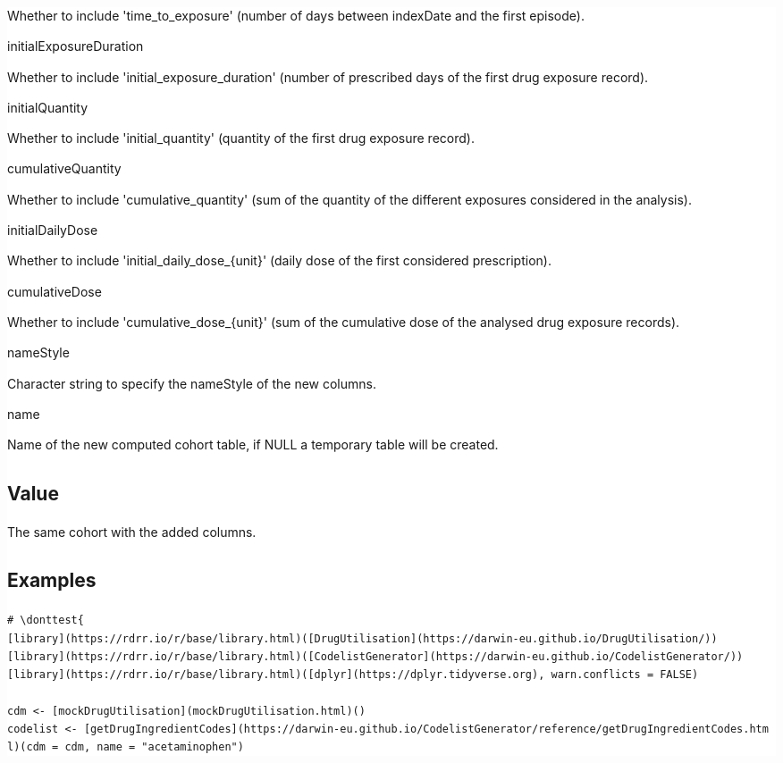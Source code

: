 
Whether to include 'time_to_exposure' (number of days between indexDate and the first episode).

initialExposureDuration
    

Whether to include 'initial_exposure_duration' (number of prescribed days of the first drug exposure record).

initialQuantity
    

Whether to include 'initial_quantity' (quantity of the first drug exposure record).

cumulativeQuantity
    

Whether to include 'cumulative_quantity' (sum of the quantity of the different exposures considered in the analysis).

initialDailyDose
    

Whether to include 'initial_daily_dose_{unit}' (daily dose of the first considered prescription).

cumulativeDose
    

Whether to include 'cumulative_dose_{unit}' (sum of the cumulative dose of the analysed drug exposure records).

nameStyle
    

Character string to specify the nameStyle of the new columns.

name
    

Name of the new computed cohort table, if NULL a temporary table will be created.

## Value

The same cohort with the added columns.

## Examples
    
    
    # \donttest{
    [library](https://rdrr.io/r/base/library.html)([DrugUtilisation](https://darwin-eu.github.io/DrugUtilisation/))
    [library](https://rdrr.io/r/base/library.html)([CodelistGenerator](https://darwin-eu.github.io/CodelistGenerator/))
    [library](https://rdrr.io/r/base/library.html)([dplyr](https://dplyr.tidyverse.org), warn.conflicts = FALSE)
    
    cdm <- [mockDrugUtilisation](mockDrugUtilisation.html)()
    codelist <- [getDrugIngredientCodes](https://darwin-eu.github.io/CodelistGenerator/reference/getDrugIngredientCodes.html)(cdm = cdm, name = "acetaminophen")
    
